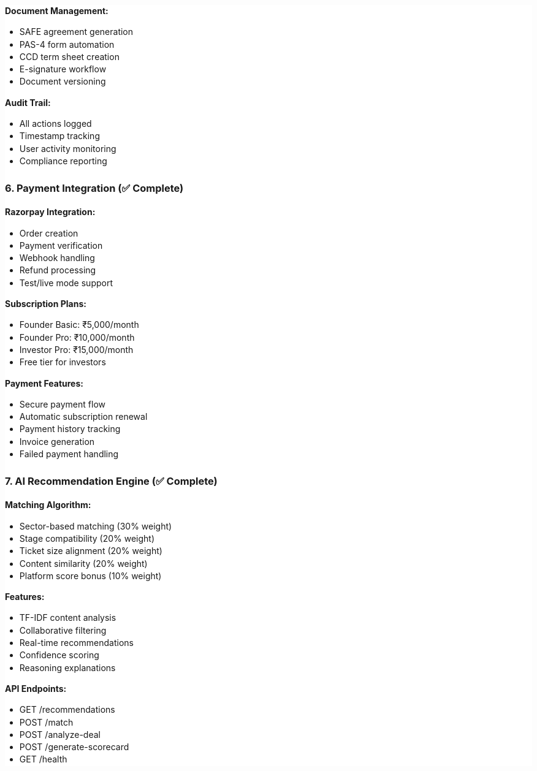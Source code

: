 **Document Management:**
- SAFE agreement generation
- PAS-4 form automation
- CCD term sheet creation
- E-signature workflow
- Document versioning

**Audit Trail:**
- All actions logged
- Timestamp tracking
- User activity monitoring
- Compliance reporting

### 6. Payment Integration (✅ Complete)

**Razorpay Integration:**
- Order creation
- Payment verification
- Webhook handling
- Refund processing
- Test/live mode support

**Subscription Plans:**
- Founder Basic: ₹5,000/month
- Founder Pro: ₹10,000/month
- Investor Pro: ₹15,000/month
- Free tier for investors

**Payment Features:**
- Secure payment flow
- Automatic subscription renewal
- Payment history tracking
- Invoice generation
- Failed payment handling

### 7. AI Recommendation Engine (✅ Complete)

**Matching Algorithm:**
- Sector-based matching (30% weight)
- Stage compatibility (20% weight)
- Ticket size alignment (20% weight)
- Content similarity (20% weight)
- Platform score bonus (10% weight)

**Features:**
- TF-IDF content analysis
- Collaborative filtering
- Real-time recommendations
- Confidence scoring
- Reasoning explanations

**API Endpoints:**
- GET /recommendations
- POST /match
- POST /analyze-deal
- POST /generate-scorecard
- GET /health
